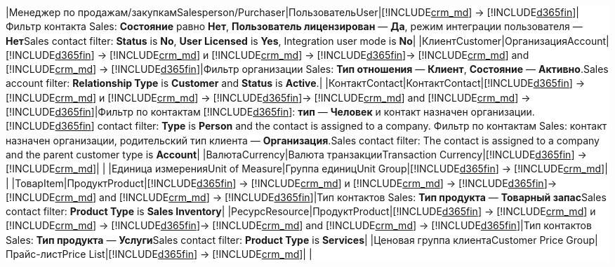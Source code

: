 |<span data-ttu-id="0baf2-145">Менеджер по продажам/закупкам</span><span class="sxs-lookup"><span data-stu-id="0baf2-145">Salesperson/Purchaser</span></span>|<span data-ttu-id="0baf2-146">Пользователь</span><span class="sxs-lookup"><span data-stu-id="0baf2-146">User</span></span>|[!INCLUDE[crm_md](includes/crm_md.md)] -> [!INCLUDE[d365fin](includes/d365fin_md.md)]|<span data-ttu-id="0baf2-147">Фильтр контакта Sales: **Состояние** равно **Нет**, **Пользователь лицензирован** — **Да**, режим интеграции пользователя — **Нет**</span><span class="sxs-lookup"><span data-stu-id="0baf2-147">Sales contact filter: **Status** is **No**, **User Licensed** is **Yes**, Integration user mode is **No**</span></span>|
|<span data-ttu-id="0baf2-148">Клиент</span><span class="sxs-lookup"><span data-stu-id="0baf2-148">Customer</span></span>|<span data-ttu-id="0baf2-149">Организация</span><span class="sxs-lookup"><span data-stu-id="0baf2-149">Account</span></span>|[!INCLUDE[d365fin](includes/d365fin_md.md)] <span data-ttu-id="0baf2-150">-> [!INCLUDE[crm_md](includes/crm_md.md)] и [!INCLUDE[crm_md](includes/crm_md.md)] -> [!INCLUDE[d365fin](includes/d365fin_md.md)]</span><span class="sxs-lookup"><span data-stu-id="0baf2-150">-> [!INCLUDE[crm_md](includes/crm_md.md)] and [!INCLUDE[crm_md](includes/crm_md.md)] -> [!INCLUDE[d365fin](includes/d365fin_md.md)]</span></span>|<span data-ttu-id="0baf2-151">Фильтр организации Sales: **Тип отношения** — **Клиент**, **Состояние** — **Активно**.</span><span class="sxs-lookup"><span data-stu-id="0baf2-151">Sales account filter: **Relationship Type** is **Customer** and **Status** is **Active**.</span></span>|
|<span data-ttu-id="0baf2-152">Контакт</span><span class="sxs-lookup"><span data-stu-id="0baf2-152">Contact</span></span>|<span data-ttu-id="0baf2-153">Контакт</span><span class="sxs-lookup"><span data-stu-id="0baf2-153">Contact</span></span>|[!INCLUDE[d365fin](includes/d365fin_md.md)] <span data-ttu-id="0baf2-154">-> [!INCLUDE[crm_md](includes/crm_md.md)] и [!INCLUDE[crm_md](includes/crm_md.md)] -> [!INCLUDE[d365fin](includes/d365fin_md.md)]</span><span class="sxs-lookup"><span data-stu-id="0baf2-154">-> [!INCLUDE[crm_md](includes/crm_md.md)] and [!INCLUDE[crm_md](includes/crm_md.md)] -> [!INCLUDE[d365fin](includes/d365fin_md.md)]</span></span>|<span data-ttu-id="0baf2-155">Фильтр по контактам [!INCLUDE[d365fin](includes/d365fin_md.md)]: **тип** — **Человек** и контакт назначен организации.</span><span class="sxs-lookup"><span data-stu-id="0baf2-155">[!INCLUDE[d365fin](includes/d365fin_md.md)] contact filter: **Type** is **Person** and the contact is assigned to a company.</span></span> <span data-ttu-id="0baf2-156">Фильтр по контактам Sales: контакт назначен организации, родительский тип клиента — **Организация**.</span><span class="sxs-lookup"><span data-stu-id="0baf2-156">Sales contact filter: The contact is assigned to a company and the parent customer type is **Account**</span></span>|
|<span data-ttu-id="0baf2-157">Валюта</span><span class="sxs-lookup"><span data-stu-id="0baf2-157">Currency</span></span>|<span data-ttu-id="0baf2-158">Валюта транзакции</span><span class="sxs-lookup"><span data-stu-id="0baf2-158">Transaction Currency</span></span>|[!INCLUDE[d365fin](includes/d365fin_md.md)] -> [!INCLUDE[crm_md](includes/crm_md.md)]| |
|<span data-ttu-id="0baf2-159">Единица измерения</span><span class="sxs-lookup"><span data-stu-id="0baf2-159">Unit of Measure</span></span>|<span data-ttu-id="0baf2-160">Группа единиц</span><span class="sxs-lookup"><span data-stu-id="0baf2-160">Unit Group</span></span>|[!INCLUDE[d365fin](includes/d365fin_md.md)] -> [!INCLUDE[crm_md](includes/crm_md.md)]| |
|<span data-ttu-id="0baf2-161">Товар</span><span class="sxs-lookup"><span data-stu-id="0baf2-161">Item</span></span>|<span data-ttu-id="0baf2-162">Продукт</span><span class="sxs-lookup"><span data-stu-id="0baf2-162">Product</span></span>|[!INCLUDE[d365fin](includes/d365fin_md.md)] <span data-ttu-id="0baf2-163">-> [!INCLUDE[crm_md](includes/crm_md.md)] и [!INCLUDE[crm_md](includes/crm_md.md)] -> [!INCLUDE[d365fin](includes/d365fin_md.md)]</span><span class="sxs-lookup"><span data-stu-id="0baf2-163">-> [!INCLUDE[crm_md](includes/crm_md.md)] and [!INCLUDE[crm_md](includes/crm_md.md)] -> [!INCLUDE[d365fin](includes/d365fin_md.md)]</span></span>|<span data-ttu-id="0baf2-164">Тип контактов Sales: **Тип продукта** — **Товарный запас**</span><span class="sxs-lookup"><span data-stu-id="0baf2-164">Sales contact filter: **Product Type** is **Sales Inventory**</span></span>|
|<span data-ttu-id="0baf2-165">Ресурс</span><span class="sxs-lookup"><span data-stu-id="0baf2-165">Resource</span></span>|<span data-ttu-id="0baf2-166">Продукт</span><span class="sxs-lookup"><span data-stu-id="0baf2-166">Product</span></span>|[!INCLUDE[d365fin](includes/d365fin_md.md)] <span data-ttu-id="0baf2-167">-> [!INCLUDE[crm_md](includes/crm_md.md)] и [!INCLUDE[crm_md](includes/crm_md.md)] -> [!INCLUDE[d365fin](includes/d365fin_md.md)]</span><span class="sxs-lookup"><span data-stu-id="0baf2-167">-> [!INCLUDE[crm_md](includes/crm_md.md)] and [!INCLUDE[crm_md](includes/crm_md.md)] -> [!INCLUDE[d365fin](includes/d365fin_md.md)]</span></span>|<span data-ttu-id="0baf2-168">Тип контактов Sales: **Тип продукта** — **Услуги**</span><span class="sxs-lookup"><span data-stu-id="0baf2-168">Sales contact filter: **Product Type** is **Services**</span></span>|
|<span data-ttu-id="0baf2-169">Ценовая группа клиента</span><span class="sxs-lookup"><span data-stu-id="0baf2-169">Customer Price Group</span></span>|<span data-ttu-id="0baf2-170">Прайс-лист</span><span class="sxs-lookup"><span data-stu-id="0baf2-170">Price List</span></span>|[!INCLUDE[d365fin](includes/d365fin_md.md)] -> [!INCLUDE[crm_md](includes/crm_md.md)]| |